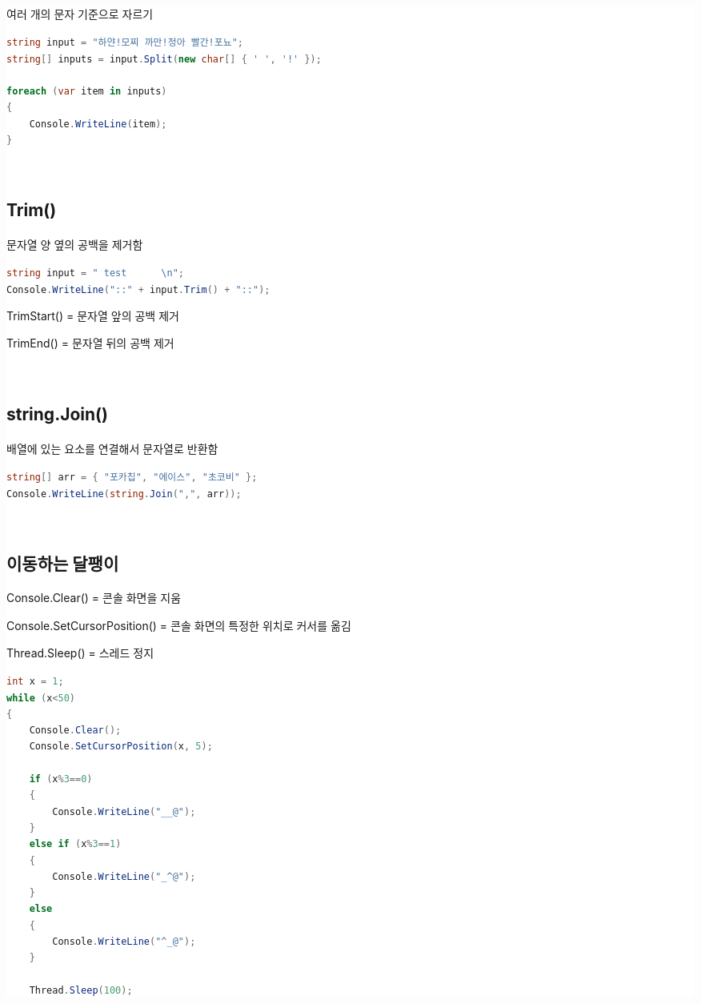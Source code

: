 여러 개의 문자 기준으로 자르기

```cs
string input = "하얀!모찌 까만!정아 빨간!포뇨";
string[] inputs = input.Split(new char[] { ' ', '!' });

foreach (var item in inputs)
{
    Console.WriteLine(item);
}
```

<br>

## Trim()

문자열 양 옆의 공백을 제거함

```cs
string input = " test      \n";
Console.WriteLine("::" + input.Trim() + "::");
```

TrimStart() = 문자열 앞의 공백 제거 

TrimEnd() = 문자열 뒤의 공백 제거 

<br>

## string.Join()

배열에 있는 요소를 연결해서 문자열로 반환함

```cs
string[] arr = { "포카칩", "에이스", "초코비" };
Console.WriteLine(string.Join(",", arr));
```

<br>

## 이동하는 달팽이

Console.Clear() = 콘솔 화면을 지움

Console.SetCursorPosition() = 콘솔 화면의 특정한 위치로 커서를 옮김

Thread.Sleep() = 스레드 정지

```cs
int x = 1;
while (x<50)
{
    Console.Clear();
    Console.SetCursorPosition(x, 5);

    if (x%3==0)
    {
        Console.WriteLine("__@");
    }
    else if (x%3==1)
    {
        Console.WriteLine("_^@");
    }
    else
    {
        Console.WriteLine("^_@");
    }

    Thread.Sleep(100);
```